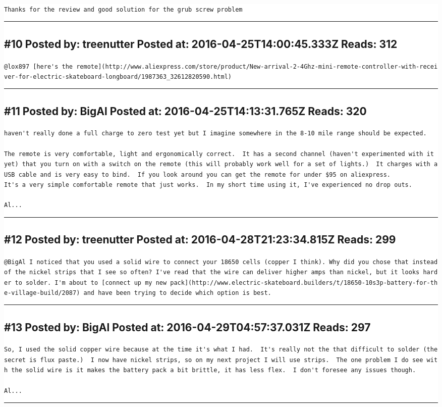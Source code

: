 ```
Thanks for the review and good solution for the grub screw problem
```

---
## \#10 Posted by: treenutter Posted at: 2016-04-25T14:00:45.333Z Reads: 312

```
@lox897 [here's the remote](http://www.aliexpress.com/store/product/New-arrival-2-4Ghz-mini-remote-controller-with-receiver-for-electric-skateboard-longboard/1987363_32612820590.html)
```

---
## \#11 Posted by: BigAl Posted at: 2016-04-25T14:13:31.765Z Reads: 320

```
haven't really done a full charge to zero test yet but I imagine somewhere in the 8-10 mile range should be expected.

The remote is very comfortable, light and ergonomically correct.  It has a second channel (haven't experimented with it yet) that you turn on with a switch on the remote (this will probably work well for a set of lights.)  It charges with a USB cable and is very easy to bind.  If you look around you can get the remote for under $95 on aliexpress.
It's a very simple comfortable remote that just works.  In my short time using it, I've experienced no drop outs.

Al...
```

---
## \#12 Posted by: treenutter Posted at: 2016-04-28T21:23:34.815Z Reads: 299

```
@BigAl I noticed that you used a solid wire to connect your 18650 cells (copper I think). Why did you chose that instead of the nickel strips that I see so often? I've read that the wire can deliver higher amps than nickel, but it looks harder to solder. I'm about to [connect up my new pack](http://www.electric-skateboard.builders/t/18650-10s3p-battery-for-the-village-build/2087) and have been trying to decide which option is best.
```

---
## \#13 Posted by: BigAl Posted at: 2016-04-29T04:57:37.031Z Reads: 297

```
So, I used the solid copper wire because at the time it's what I had.  It's really not the that difficult to solder (the secret is flux paste.)  I now have nickel strips, so on my next project I will use strips.  The one problem I do see with the solid wire is it makes the battery pack a bit brittle, it has less flex.  I don't foresee any issues though.

Al...
```

---